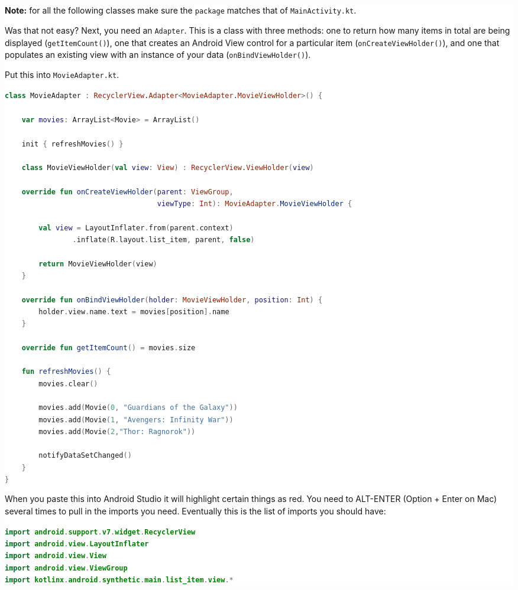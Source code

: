 **Note:** for all the following classes make sure the `package` matches that of `MainActivity.kt`.

Was that not easy? Next, you need an `Adapter`. This is a class with three methods: one to return how many items in total are being displayed (`getItemCount()`), one that creates an Android View control for a particular item (`onCreateViewHolder()`), and one that populates an existing view with an instance of your data (`onBindViewHolder()`).

Put this into `MovieAdapter.kt`.

```kotlin
class MovieAdapter : RecyclerView.Adapter<MovieAdapter.MovieViewHolder>() {

    var movies: ArrayList<Movie> = ArrayList()

    init { refreshMovies() }

    class MovieViewHolder(val view: View) : RecyclerView.ViewHolder(view)

    override fun onCreateViewHolder(parent: ViewGroup,
                                    viewType: Int): MovieAdapter.MovieViewHolder {

        val view = LayoutInflater.from(parent.context)
                .inflate(R.layout.list_item, parent, false)

        return MovieViewHolder(view)
    }

    override fun onBindViewHolder(holder: MovieViewHolder, position: Int) {
        holder.view.name.text = movies[position].name
    }

    override fun getItemCount() = movies.size

    fun refreshMovies() {
        movies.clear()

        movies.add(Movie(0, "Guardians of the Galaxy"))
        movies.add(Movie(1, "Avengers: Infinity War"))
        movies.add(Movie(2,"Thor: Ragnorok"))

        notifyDataSetChanged()
    }
}
```

When you paste this into Android Studio it will highlight certain things as red. You need to ALT-ENTER (Option + Enter on Mac) several times to pull in the imports you need. Eventually this is the list of imports you should have:

```kotlin
import android.support.v7.widget.RecyclerView
import android.view.LayoutInflater
import android.view.View
import android.view.ViewGroup
import kotlinx.android.synthetic.main.list_item.view.*
```
